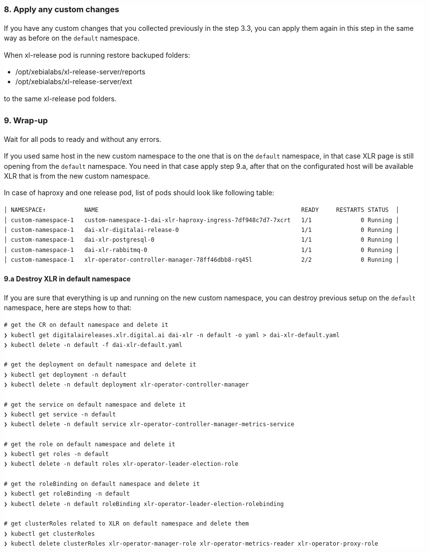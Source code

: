 ### 8. Apply any custom changes

If you have any custom changes that you collected previously in the step 3.3, you can apply them again in this step in the same way as before on the `default` namespace.

When xl-release pod is running restore backuped folders:
- /opt/xebialabs/xl-release-server/reports
- /opt/xebialabs/xl-release-server/ext

to the same xl-release pod folders.

### 9. Wrap-up

Wait for all pods to ready and without any errors.

If you used same host in the new custom namespace to the one that is on the `default` namespace, in that case XLR page is still opening from the `default`
namespace. You need in that case apply step 9.a, after that on the configurated host will be available XLR that is from the new custom namespace.

In case of haproxy and one release pod, list of pods should look like following table:
```
│ NAMESPACE↑           NAME                                                          READY     RESTARTS STATUS  │
│ custom-namespace-1   custom-namespace-1-dai-xlr-haproxy-ingress-7df948c7d7-7xcrt   1/1              0 Running │
│ custom-namespace-1   dai-xlr-digitalai-release-0                                   1/1              0 Running │
│ custom-namespace-1   dai-xlr-postgresql-0                                          1/1              0 Running │
│ custom-namespace-1   dai-xlr-rabbitmq-0                                            1/1              0 Running │
│ custom-namespace-1   xlr-operator-controller-manager-78ff46dbb8-rq45l              2/2              0 Running │    
```

#### 9.a Destroy XLR in default namespace

If you are sure that everything is up and running on the new custom namespace, you can destroy previous setup on the `default` namespace,
here are steps how to that:

```shell
# get the CR on default namespace and delete it
❯ kubectl get digitalaireleases.xlr.digital.ai dai-xlr -n default -o yaml > dai-xlr-default.yaml
❯ kubectl delete -n default -f dai-xlr-default.yaml

# get the deployment on default namespace and delete it
❯ kubectl get deployment -n default
❯ kubectl delete -n default deployment xlr-operator-controller-manager

# get the service on default namespace and delete it
❯ kubectl get service -n default
❯ kubectl delete -n default service xlr-operator-controller-manager-metrics-service

# get the role on default namespace and delete it
❯ kubectl get roles -n default
❯ kubectl delete -n default roles xlr-operator-leader-election-role

# get the roleBinding on default namespace and delete it
❯ kubectl get roleBinding -n default
❯ kubectl delete -n default roleBinding xlr-operator-leader-election-rolebinding

# get clusterRoles related to XLR on default namespace and delete them
❯ kubectl get clusterRoles
❯ kubectl delete clusterRoles xlr-operator-manager-role xlr-operator-metrics-reader xlr-operator-proxy-role
```